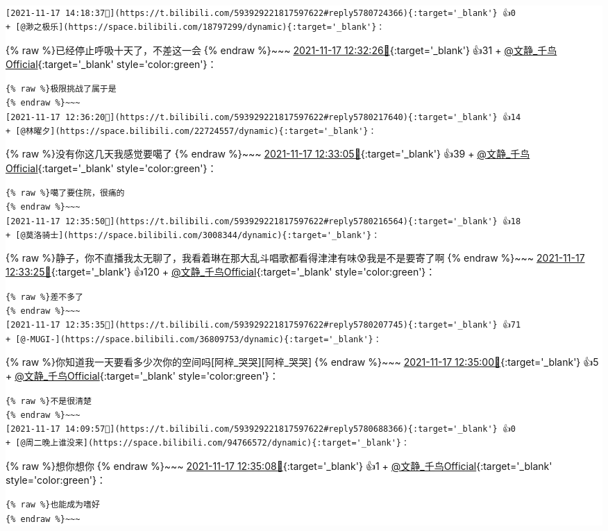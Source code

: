 ~~~
[2021-11-17 14:18:37🔗](https://t.bilibili.com/593929221817597622#reply5780724366){:target='_blank'} 👍0
+ [@渺之极乐](https://space.bilibili.com/18797299/dynamic){:target='_blank'}：
~~~
{% raw %}已经停止呼吸十天了，不差这一会
{% endraw %}~~~
[2021-11-17 12:32:26🔗](https://t.bilibili.com/593929221817597622#reply5780195567){:target='_blank'} 👍31
    + [@文静_千鸟Official](https://space.bilibili.com/667526012/dynamic){:target='_blank' style='color:green'}：
~~~
{% raw %}极限挑战了属于是
{% endraw %}~~~
[2021-11-17 12:36:20🔗](https://t.bilibili.com/593929221817597622#reply5780217640){:target='_blank'} 👍14
+ [@林曜夕](https://space.bilibili.com/22724557/dynamic){:target='_blank'}：
~~~
{% raw %}没有你这几天我感觉要噶了
{% endraw %}~~~
[2021-11-17 12:33:05🔗](https://t.bilibili.com/593929221817597622#reply5780196945){:target='_blank'} 👍39
    + [@文静_千鸟Official](https://space.bilibili.com/667526012/dynamic){:target='_blank' style='color:green'}：
~~~
{% raw %}噶了要住院，很痛的
{% endraw %}~~~
[2021-11-17 12:35:50🔗](https://t.bilibili.com/593929221817597622#reply5780216564){:target='_blank'} 👍18
+ [@莫洛骑士](https://space.bilibili.com/3008344/dynamic){:target='_blank'}：
~~~
{% raw %}静子，你不直播我太无聊了，我看着琳在那大乱斗唱歌都看得津津有味😰我是不是要寄了啊
{% endraw %}~~~
[2021-11-17 12:33:25🔗](https://t.bilibili.com/593929221817597622#reply5780197620){:target='_blank'} 👍120
    + [@文静_千鸟Official](https://space.bilibili.com/667526012/dynamic){:target='_blank' style='color:green'}：
~~~
{% raw %}差不多了
{% endraw %}~~~
[2021-11-17 12:35:35🔗](https://t.bilibili.com/593929221817597622#reply5780207745){:target='_blank'} 👍71
+ [@-MUGI-](https://space.bilibili.com/36809753/dynamic){:target='_blank'}：
~~~
{% raw %}你知道我一天要看多少次你的空间吗[阿梓_哭哭][阿梓_哭哭]
{% endraw %}~~~
[2021-11-17 12:35:00🔗](https://t.bilibili.com/593929221817597622#reply5780206590){:target='_blank'} 👍5
    + [@文静_千鸟Official](https://space.bilibili.com/667526012/dynamic){:target='_blank' style='color:green'}：
~~~
{% raw %}不是很清楚
{% endraw %}~~~
[2021-11-17 14:09:57🔗](https://t.bilibili.com/593929221817597622#reply5780688366){:target='_blank'} 👍0
+ [@周二晚上谁没来](https://space.bilibili.com/94766572/dynamic){:target='_blank'}：
~~~
{% raw %}想你想你
{% endraw %}~~~
[2021-11-17 12:35:08🔗](https://t.bilibili.com/593929221817597622#reply5780206844){:target='_blank'} 👍1
    + [@文静_千鸟Official](https://space.bilibili.com/667526012/dynamic){:target='_blank' style='color:green'}：
~~~
{% raw %}也能成为嗜好
{% endraw %}~~~
~~~